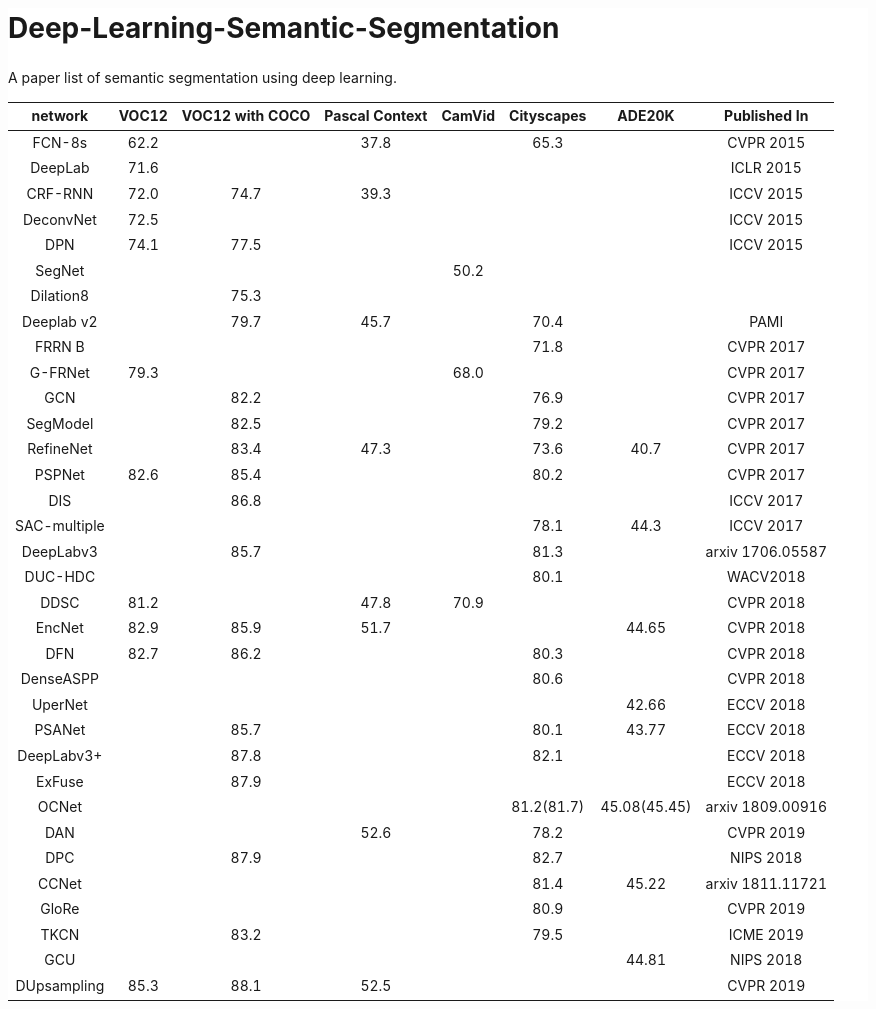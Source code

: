 # Deep-Learning-Semantic-Segmentation
A paper list of semantic segmentation using deep learning.

|network|VOC12|VOC12 with COCO|Pascal Context|CamVid|Cityscapes|ADE20K|Published In |
|:-----:|:--------:|:------------------:|:-----------------:|:---------:|:-------------:|:---------:|:-----------:|
|FCN-8s |62.2      |                    |37.8               |           |65.3           |           |CVPR 2015    |
|DeepLab|71.6      |                    |                   |           |               |           |ICLR 2015    |
|CRF-RNN|72.0      |74.7                |39.3               |           |               |           |ICCV 2015    |
|DeconvNet|72.5    |                    |                   |           |               |           |ICCV 2015    |
|DPN    |74.1      |77.5                |                   |           |               |           |ICCV 2015    |
|SegNet |          |                    |                   |50.2       |
|Dilation8|        |75.3                |                   |           |               |           |
|Deeplab v2|       |79.7                |45.7               |           |70.4           |           |PAMI         |
|FRRN B |          |                    |                   |           |71.8           |           |CVPR 2017    |
|G-FRNet|79.3      |                    |                   |68.0       |               |           |CVPR 2017    |
|GCN|              |82.2                |                   |           |76.9           |           |CVPR 2017    |
|SegModel|         |82.5                |                   |           |79.2           |           |CVPR 2017    |
|RefineNet|        |83.4                |47.3               |           |73.6           |40.7       |CVPR 2017    |
|PSPNet|82.6       |85.4                |                   |           |80.2           |           |CVPR 2017    |
|DIS|              |86.8                |                   |           |               |           |ICCV 2017    |
|SAC-multiple|     |                    |                   |           |78.1           |44.3       |ICCV 2017    |
|DeepLabv3|        |85.7                |                   |           |81.3           |           |arxiv 1706.05587|
|DUC-HDC|          |                    |                   |           |80.1           |           |WACV2018|
|DDSC|81.2         |                    |47.8               |70.9       |               |           |CVPR 2018|
|EncNet|82.9       |85.9                |51.7               |           |               |44.65      |CVPR 2018|
|DFN|82.7          |86.2                |                   |           |80.3           |           |CVPR 2018|
|DenseASPP|        |                    |                   |           |80.6           |           |CVPR 2018|
|UperNet|          |                    |                   |           |               |42.66      |ECCV 2018|
|PSANet|           |85.7                |                   |           |80.1           |43.77      |ECCV 2018|
|DeepLabv3+|       |87.8                |                   |           |82.1           |           |ECCV 2018|
|ExFuse|           |87.9                |                   |           |               |           |ECCV 2018|
|OCNet|            |                    |                   |           |81.2(81.7)     |45.08(45.45)|arxiv 1809.00916|
|DAN|              |                    |52.6               |           |78.2           |           |CVPR 2019|
|DPC|              |87.9                |                   |           |82.7           |           |NIPS 2018|
|CCNet|            |                    |                   |           |81.4           |45.22      |arxiv 1811.11721|
|GloRe|            |                    |                   |           |80.9           |           |CVPR 2019|
|TKCN|             |83.2                |                   |           |79.5           |           |ICME 2019|
|GCU|              |                    |                   |           |               |44.81      |NIPS 2018|
|DUpsampling|85.3  |88.1                |52.5               |           |               |           |CVPR 2019|